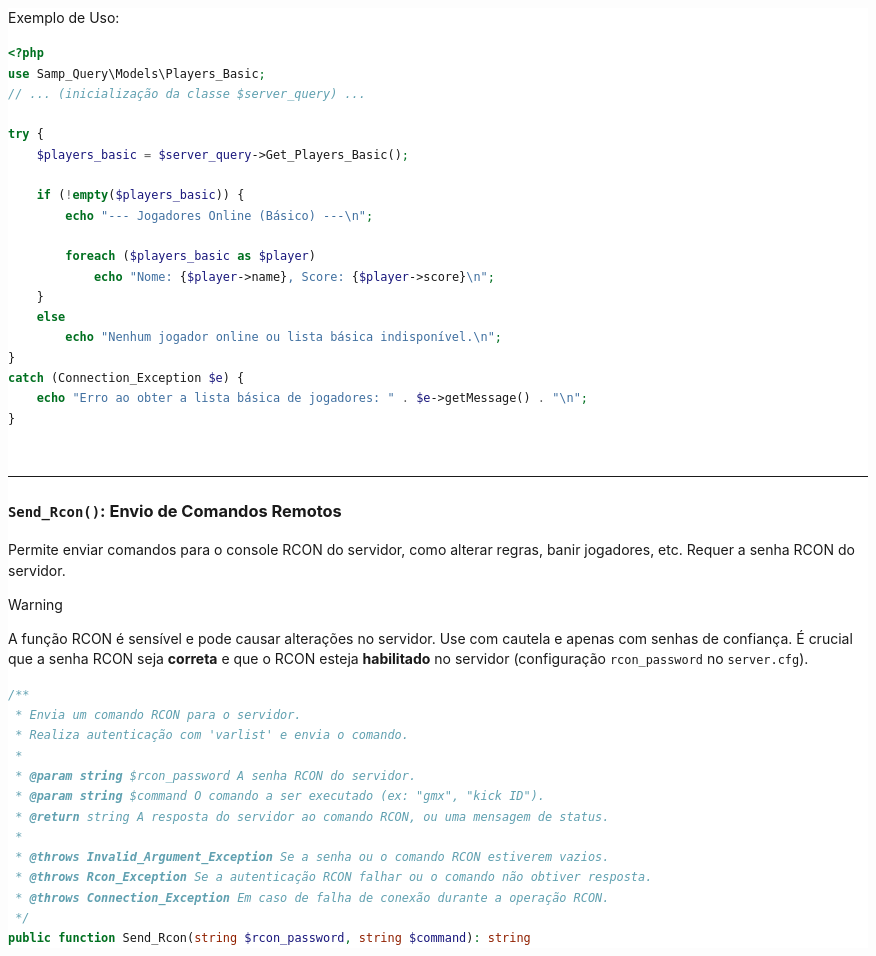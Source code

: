 Exemplo de Uso:

```php
<?php
use Samp_Query\Models\Players_Basic;
// ... (inicialização da classe $server_query) ...

try {
    $players_basic = $server_query->Get_Players_Basic();

    if (!empty($players_basic)) {
        echo "--- Jogadores Online (Básico) ---\n";

        foreach ($players_basic as $player)
            echo "Nome: {$player->name}, Score: {$player->score}\n";
    }
    else
        echo "Nenhum jogador online ou lista básica indisponível.\n";
}
catch (Connection_Exception $e) {
    echo "Erro ao obter a lista básica de jogadores: " . $e->getMessage() . "\n";
}
```

<br>

---

### `Send_Rcon()`: Envio de Comandos Remotos

Permite enviar comandos para o console RCON do servidor, como alterar regras, banir jogadores, etc. Requer a senha RCON do servidor.

> [!WARNING]
> A função RCON é sensível e pode causar alterações no servidor. Use com cautela e apenas com senhas de confiança.
> É crucial que a senha RCON seja **correta** e que o RCON esteja **habilitado** no servidor (configuração `rcon_password` no `server.cfg`).

```php
/**
 * Envia um comando RCON para o servidor.
 * Realiza autenticação com 'varlist' e envia o comando.
 *
 * @param string $rcon_password A senha RCON do servidor.
 * @param string $command O comando a ser executado (ex: "gmx", "kick ID").
 * @return string A resposta do servidor ao comando RCON, ou uma mensagem de status.
 * 
 * @throws Invalid_Argument_Exception Se a senha ou o comando RCON estiverem vazios.
 * @throws Rcon_Exception Se a autenticação RCON falhar ou o comando não obtiver resposta.
 * @throws Connection_Exception Em caso de falha de conexão durante a operação RCON.
 */
public function Send_Rcon(string $rcon_password, string $command): string
```
